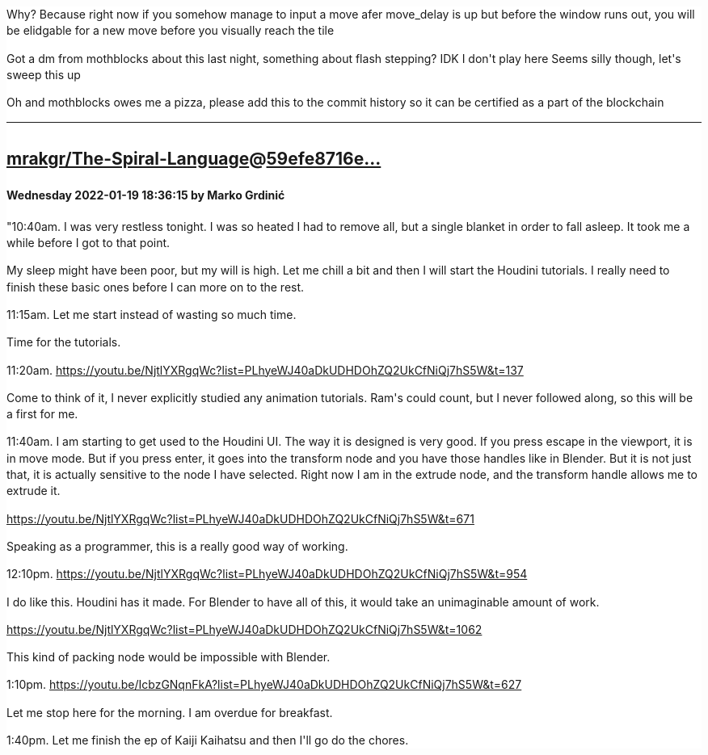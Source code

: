 Why?
Because right now if you somehow manage to input a move afer move_delay is up
but before the window runs out, you will be elidgable for a new move before you visually reach the tile

Got a dm from mothblocks about this last night, something about flash stepping? IDK I don't play here
Seems silly though, let's sweep this up

Oh and mothblocks owes me a pizza, please add this to the commit history so it can be certified as a part of the blockchain

---
## [mrakgr/The-Spiral-Language](https://github.com/mrakgr/The-Spiral-Language)@[59efe8716e...](https://github.com/mrakgr/The-Spiral-Language/commit/59efe8716e9f28776183ea1950883e74ebef3d6b)
#### Wednesday 2022-01-19 18:36:15 by Marko Grdinić

"10:40am. I was very restless tonight. I was so heated I had to remove all, but a single blanket in order to fall asleep. It took me a while before I got to that point.

My sleep might have been poor, but my will is high. Let me chill a bit and then I will start the Houdini tutorials. I really need to finish these basic ones before I can more on to the rest.

11:15am. Let me start instead of wasting so much time.

Time for the tutorials.

11:20am. https://youtu.be/NjtlYXRgqWc?list=PLhyeWJ40aDkUDHDOhZQ2UkCfNiQj7hS5W&t=137

Come to think of it, I never explicitly studied any animation tutorials. Ram's could count, but I never followed along, so this will be a first for me.

11:40am. I am starting to get used to the Houdini UI. The way it is designed is very good. If you press escape in the viewport, it is in move mode. But if you press enter, it goes into the transform node and you have those handles like in Blender. But it is not just that, it is actually sensitive to the node I have selected. Right now I am in the extrude node, and the transform handle allows me to extrude it.

https://youtu.be/NjtlYXRgqWc?list=PLhyeWJ40aDkUDHDOhZQ2UkCfNiQj7hS5W&t=671

Speaking as a programmer, this is a really good way of working.

12:10pm. https://youtu.be/NjtlYXRgqWc?list=PLhyeWJ40aDkUDHDOhZQ2UkCfNiQj7hS5W&t=954

I do like this. Houdini has it made. For Blender to have all of this, it would take an unimaginable amount of work.

https://youtu.be/NjtlYXRgqWc?list=PLhyeWJ40aDkUDHDOhZQ2UkCfNiQj7hS5W&t=1062

This kind of packing node would be impossible with Blender.

1:10pm. https://youtu.be/IcbzGNqnFkA?list=PLhyeWJ40aDkUDHDOhZQ2UkCfNiQj7hS5W&t=627

Let me stop here for the morning. I am overdue for breakfast.

1:40pm. Let me finish the ep of Kaiji Kaihatsu and then I'll go do the chores.
